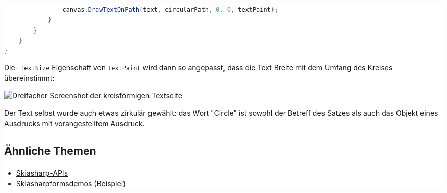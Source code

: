 ```csharp
                canvas.DrawTextOnPath(text, circularPath, 0, 0, textPaint);
            }
        }
    }
}
```

Die- `TextSize` Eigenschaft von `textPaint` wird dann so angepasst, dass die Text Breite mit dem Umfang des Kreises übereinstimmt:

[![Dreifacher Screenshot der kreisförmigen Textseite](text-paths-images/circulartext-small.png)](text-paths-images/circulartext-large.png#lightbox "Dreifacher Screenshot der kreisförmigen Textseite")

Der Text selbst wurde auch etwas zirkulär gewählt: das Wort "Circle" ist sowohl der Betreff des Satzes als auch das Objekt eines Ausdrucks mit vorangestelltem Ausdruck.

## <a name="related-links"></a>Ähnliche Themen

- [Skiasharp-APIs](https://docs.microsoft.com/dotnet/api/skiasharp)
- [Skiasharpformsdemos (Beispiel)](https://docs.microsoft.com/samples/xamarin/xamarin-forms-samples/skiasharpforms-demos)
